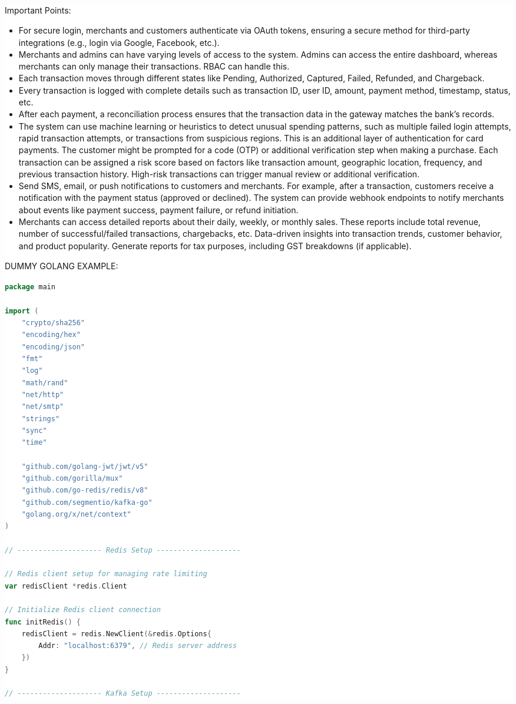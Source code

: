 Important Points:
- For secure login, merchants and customers authenticate via OAuth tokens, ensuring a secure method for third-party integrations (e.g., login via Google, Facebook, etc.).
- Merchants and admins can have varying levels of access to the system. Admins can access the entire dashboard, whereas merchants can only manage their transactions. RBAC can handle this.
- Each transaction moves through different states like Pending, Authorized, Captured, Failed, Refunded, and Chargeback.
- Every transaction is logged with complete details such as transaction ID, user ID, amount, payment method, timestamp, status, etc.
- After each payment, a reconciliation process ensures that the transaction data in the gateway matches the bank’s records.
- The system can use machine learning or heuristics to detect unusual spending patterns, such as multiple failed login attempts, rapid transaction attempts, or transactions from suspicious regions. This is an additional layer of authentication for card payments. The customer might be prompted for a code (OTP) or additional verification step when making a purchase. Each transaction can be assigned a risk score based on factors like transaction amount, geographic location, frequency, and previous transaction history. High-risk transactions can trigger manual review or additional verification.
- Send SMS, email, or push notifications to customers and merchants. For example, after a transaction, customers receive a notification with the payment status (approved or declined). The system can provide webhook endpoints to notify merchants about events like payment success, payment failure, or refund initiation.
- Merchants can access detailed reports about their daily, weekly, or monthly sales. These reports include total revenue, number of successful/failed transactions, chargebacks, etc. Data-driven insights into transaction trends, customer behavior, and product popularity. Generate reports for tax purposes, including GST breakdowns (if applicable).

DUMMY GOLANG EXAMPLE: 

```go
package main

import (
	"crypto/sha256"
	"encoding/hex"
	"encoding/json"
	"fmt"
	"log"
	"math/rand"
	"net/http"
    "net/smtp"
	"strings"
	"sync"
	"time"

	"github.com/golang-jwt/jwt/v5"
	"github.com/gorilla/mux"
	"github.com/go-redis/redis/v8"
	"github.com/segmentio/kafka-go"
	"golang.org/x/net/context"
)

// -------------------- Redis Setup --------------------

// Redis client setup for managing rate limiting
var redisClient *redis.Client

// Initialize Redis client connection
func initRedis() {
	redisClient = redis.NewClient(&redis.Options{
		Addr: "localhost:6379", // Redis server address
	})
}

// -------------------- Kafka Setup --------------------

```